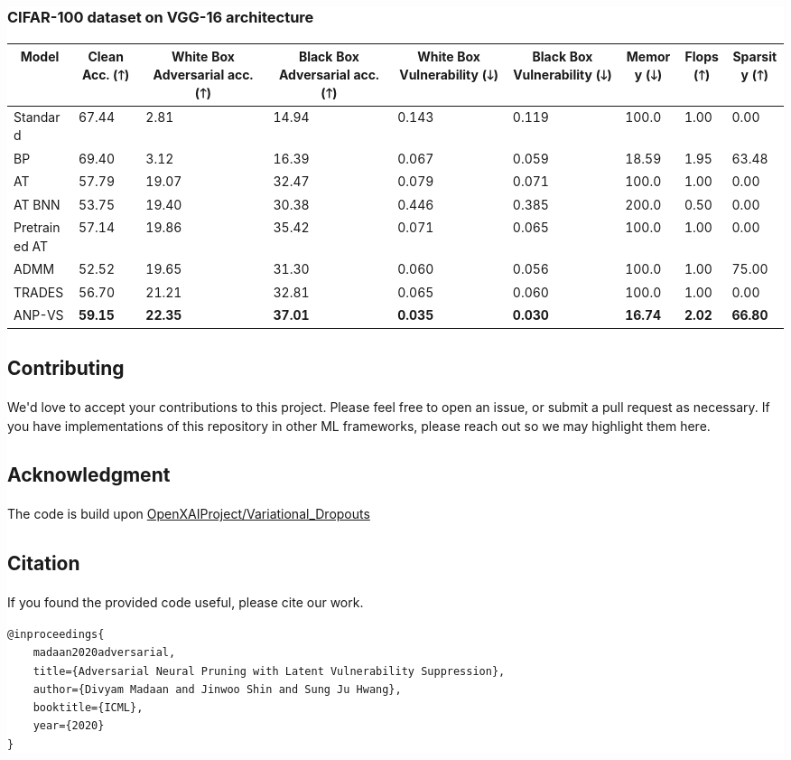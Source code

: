 
### CIFAR-100 dataset on VGG-16 architecture
|  Model     | Clean Acc. (🡑) | White Box Adversarial acc. (🡑) | Black Box Adversarial acc. (🡑) | White Box Vulnerability (🡓) | Black Box Vulnerability (🡓) | Memory (🡓) | Flops (🡑) | Sparsity (🡑) |
| ------| ---------------- | ----------------- | ------------------ | ------------------- |------------------------|---------------|---------------|---------------|
| Standard |   67.44  |2.81 | 14.94 | 0.143  |0.119 | 100.0| 1.00| 0.00
| BP |   69.40 | 3.12| 16.39 | 0.067 | 0.059 | 18.59 | 1.95 | 63.48
| AT |   57.79 | 19.07 | 32.47 | 0.079| 0.071| 100.0| 1.00| 0.00
| AT BNN |  53.75 | 19.40 | 30.38 | 0.446 | 0.385 | 200.0| 0.50| 0.00
| Pretrained AT|   57.14  |19.86 | 35.42 | 0.071 | 0.065 | 100.0| 1.00| 0.00
| ADMM |   52.52 |19.65 | 31.30 | 0.060 | 0.056 | 100.0| 1.00| 75.00
| TRADES |   56.70 | 21.21 | 32.81 | 0.065 |0.060 | 100.0| 1.00| 0.00
| ANP-VS |  __59.15__  |__22.35__ | __37.01__ | __0.035__ | __0.030__ | __16.74__ | __2.02__ | __66.80__


## Contributing
We'd love to accept your contributions to this project. Please feel free to open an issue, or submit a pull request as necessary. If you have implementations of this repository in other ML frameworks, please reach out so we may highlight them here.

## Acknowledgment
The code is build upon [OpenXAIProject/Variational_Dropouts](https://github.com/OpenXAIProject/Variational_Dropouts)


## Citation
If you found the provided code useful, please cite our work.

```
@inproceedings{
    madaan2020adversarial,
    title={Adversarial Neural Pruning with Latent Vulnerability Suppression},
    author={Divyam Madaan and Jinwoo Shin and Sung Ju Hwang},
    booktitle={ICML},
    year={2020}
}
```
